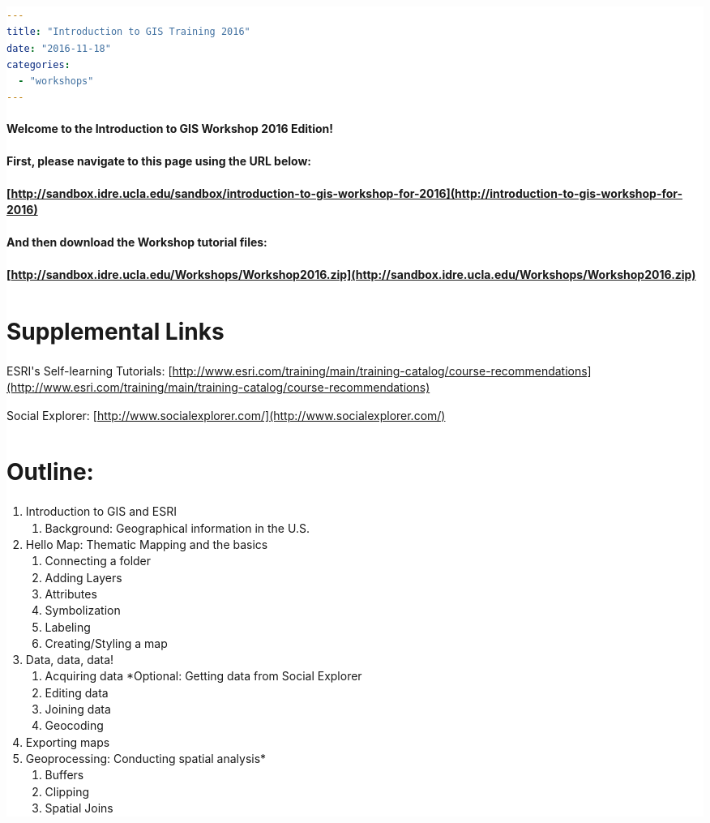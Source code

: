 ```yaml
---
title: "Introduction to GIS Training 2016"
date: "2016-11-18"
categories: 
  - "workshops"
---
```


#### Welcome to the Introduction to GIS Workshop 2016 Edition!

#### First, please navigate to this page using the URL below:

#### [http://sandbox.idre.ucla.edu/sandbox/introduction-to-gis-workshop-for-2016](http://introduction-to-gis-workshop-for-2016)

#### And then download the Workshop tutorial files:

#### [http://sandbox.idre.ucla.edu/Workshops/Workshop2016.zip](http://sandbox.idre.ucla.edu/Workshops/Workshop2016.zip)

# Supplemental Links

ESRI's Self-learning Tutorials: [http://www.esri.com/training/main/training-catalog/course-recommendations](http://www.esri.com/training/main/training-catalog/course-recommendations)

Social Explorer: [http://www.socialexplorer.com/](http://www.socialexplorer.com/)

# Outline:

1. Introduction to GIS and ESRI
    1. Background: Geographical information in the U.S.
2. Hello Map: Thematic Mapping and the basics
    1. Connecting a folder
    2. Adding Layers
    3. Attributes
    4. Symbolization
    5. Labeling
    6. Creating/Styling a map
3. Data, data, data!
    1. Acquiring data \*Optional: Getting data from Social Explorer
    2. Editing data
    3. Joining data
    4. Geocoding
4. Exporting maps
5. Geoprocessing: Conducting spatial analysis\*
    1. Buffers
    2. Clipping
    3. Spatial Joins
